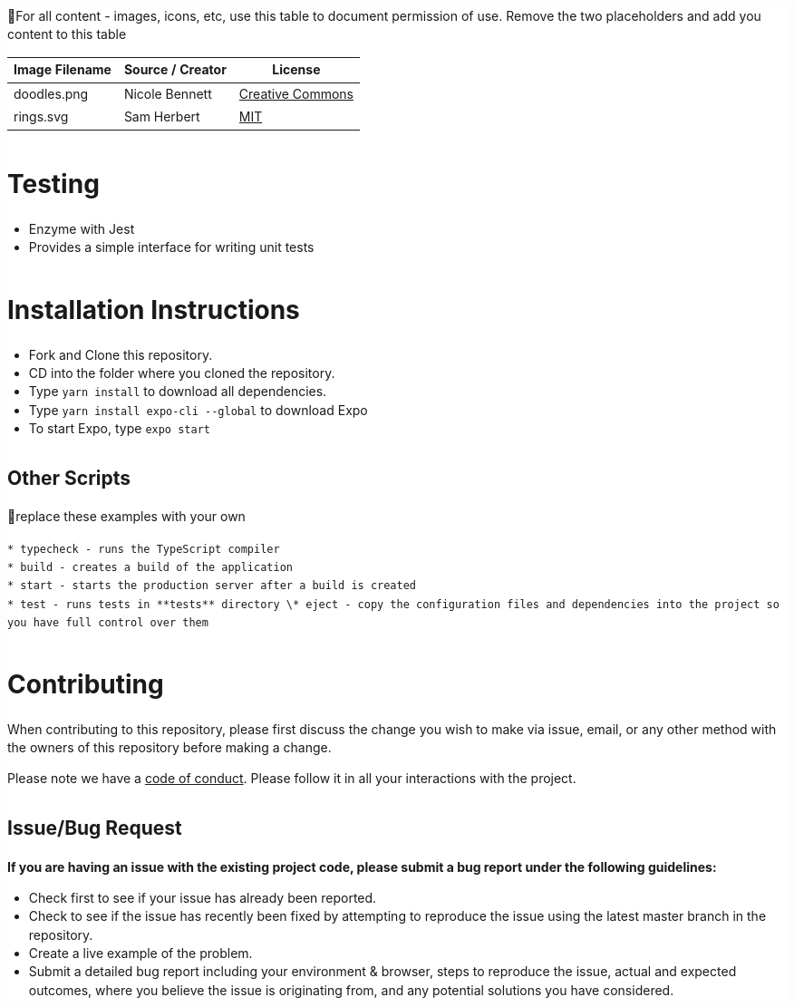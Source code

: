 🚫For all content - images, icons, etc, use this table to document permission of use. Remove the two placeholders and add you content to this table

| Image Filename | Source / Creator | License                                                                      |
| -------------- | ---------------- | ---------------------------------------------------------------------------- |
| doodles.png    | Nicole Bennett   | [Creative Commons](https://www.toptal.com/designers/subtlepatterns/doodles/) |
| rings.svg      | Sam Herbert      | [MIT](https://github.com/SamHerbert/SVG-Loaders)                             |

# Testing

- Enzyme with Jest
- Provides a simple interface for writing unit tests

# Installation Instructions

- Fork and Clone this repository.
- CD into the folder where you cloned the repository.
- Type `yarn install` to download all dependencies.
- Type `yarn install expo-cli --global` to download Expo
- To start Expo, type `expo start`

## Other Scripts

🚫replace these examples with your own

    * typecheck - runs the TypeScript compiler
    * build - creates a build of the application
    * start - starts the production server after a build is created
    * test - runs tests in **tests** directory \* eject - copy the configuration files and dependencies into the project so you have full control over them

# Contributing

When contributing to this repository, please first discuss the change you wish to make via issue, email, or any other method with the owners of this repository before making a change.

Please note we have a [code of conduct](./CODE_OF_CONDUCT.md). Please follow it in all your interactions with the project.

## Issue/Bug Request
   
 **If you are having an issue with the existing project code, please submit a bug report under the following guidelines:**
 - Check first to see if your issue has already been reported.
 - Check to see if the issue has recently been fixed by attempting to reproduce the issue using the latest master branch in the repository.
 - Create a live example of the problem.
 - Submit a detailed bug report including your environment & browser, steps to reproduce the issue, actual and expected outcomes,  where you believe the issue is originating from, and any potential solutions you have considered.
